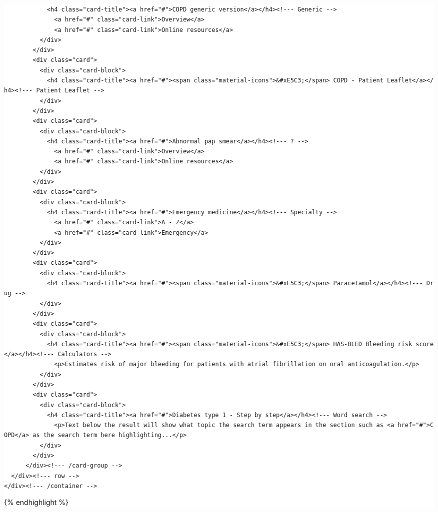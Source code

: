                 <h4 class="card-title"><a href="#">COPD generic version</a></h4><!--- Generic -->
                  <a href="#" class="card-link">Overview</a>
                  <a href="#" class="card-link">Online resources</a>
              </div>
            </div>
            <div class="card">
              <div class="card-block">
                <h4 class="card-title"><a href="#"><span class="material-icons">&#xE5C3;</span> COPD - Patient Leaflet</a></h4><!--- Patient Leaflet -->
              </div>
            </div>
            <div class="card">
              <div class="card-block">
                <h4 class="card-title"><a href="#">Abnormal pap smear</a></h4><!--- ? -->
                  <a href="#" class="card-link">Overview</a>
                  <a href="#" class="card-link">Online resources</a>
              </div>
            </div>
            <div class="card">
              <div class="card-block">
                <h4 class="card-title"><a href="#">Emergency medicine</a></h4><!--- Specialty -->
                  <a href="#" class="card-link">A - Z</a>
                  <a href="#" class="card-link">Emergency</a>
              </div>
            </div>
            <div class="card">
              <div class="card-block">
                <h4 class="card-title"><a href="#"><span class="material-icons">&#xE5C3;</span> Paracetamol</a></h4><!--- Drug -->
              </div>
            </div>
            <div class="card">
              <div class="card-block">
                <h4 class="card-title"><a href="#"><span class="material-icons">&#xE5C3;</span> HAS-BLED Bleeding risk score</a></h4><!--- Calculators -->
                  <p>Estimates risk of major bleeding for patients with atrial fibrillation on oral anticoagulation.</p>
              </div>
            </div>
            <div class="card">
              <div class="card-block">
                <h4 class="card-title"><a href="#">Diabetes type 1 - Step by step</a></h4><!--- Word search -->
                  <p>Text below the result will show what topic the search term appears in the section such as <a href="#">COPD</a> as the search term here highlighting...</p>
              </div>
            </div>            
          </div><!--- /card-group -->
      </div><!--- row -->
    </div><!--- /container -->
  {% endhighlight %}
